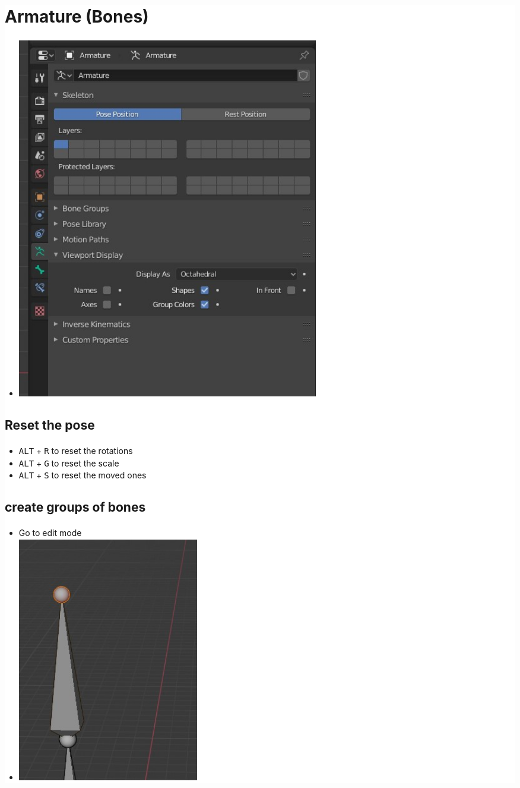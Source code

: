 # Armature (Bones)

- <img src="./images/armature-bones-tools.jpg" alt="armature-bones-tools" width="500" />

## Reset the pose

- <kbd>ALT</kbd> + <kbd>R</kbd> to reset the rotations
- <kbd>ALT</kbd> + <kbd>G</kbd> to reset the scale
- <kbd>ALT</kbd> + <kbd>S</kbd> to reset the moved ones

## create groups of bones

- Go to edit mode
- <img src="./images/armature-bones-select-head.jpg" alt="armature-bones-select-head" width="300" />